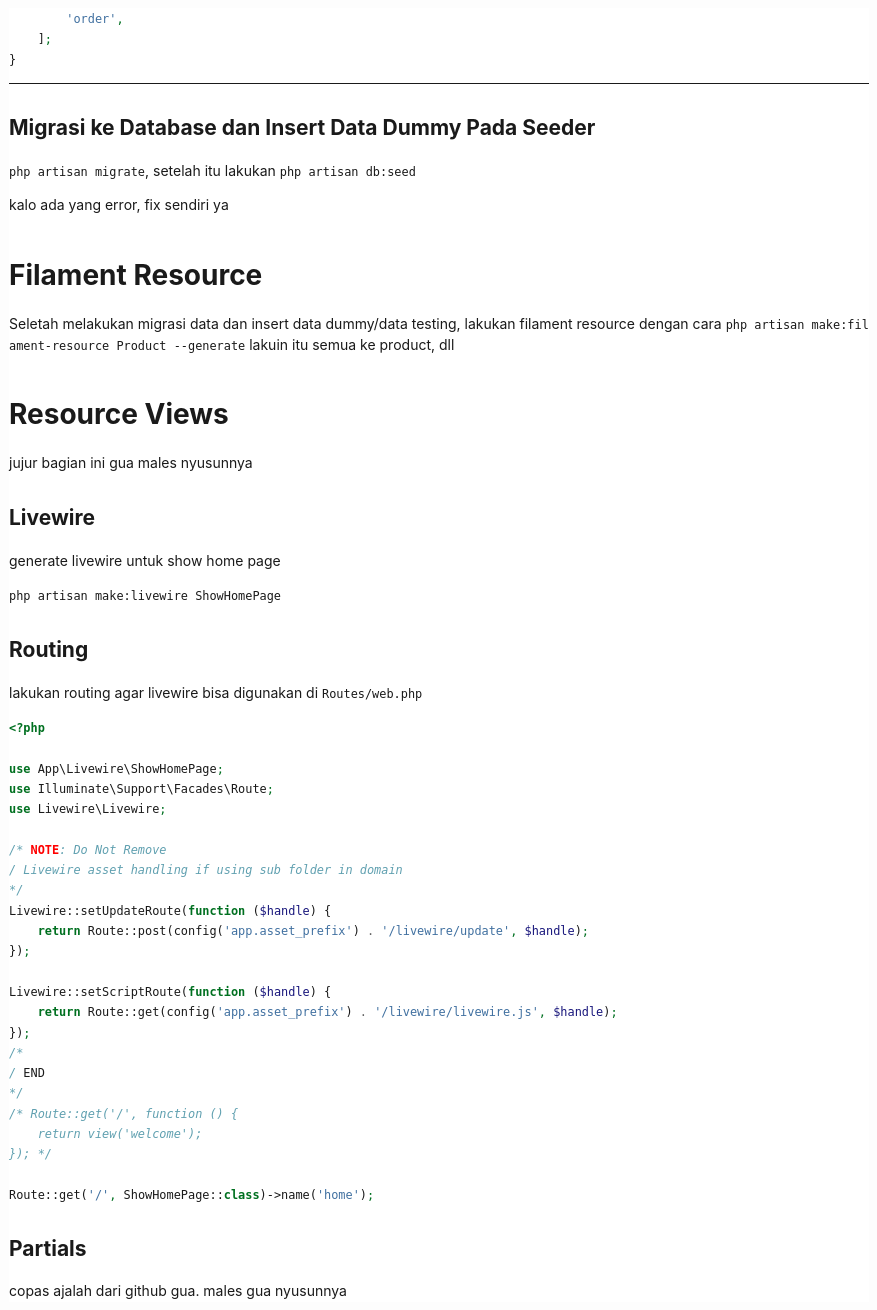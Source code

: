 ```php
        'order',
    ];
}

```

---

## Migrasi ke Database dan Insert Data Dummy Pada Seeder

`php artisan migrate`, setelah itu lakukan `php artisan db:seed`

kalo ada yang error, fix sendiri ya

# Filament Resource

Seletah melakukan migrasi data dan insert data dummy/data testing, lakukan filament resource dengan cara `php artisan make:filament-resource Product --generate` lakuin itu semua ke product, dll

# Resource Views

jujur bagian ini gua males nyusunnya

## Livewire

generate livewire untuk show home page

`php artisan make:livewire ShowHomePage`

## Routing 

lakukan routing agar livewire bisa digunakan di `Routes/web.php`
```php
<?php

use App\Livewire\ShowHomePage;
use Illuminate\Support\Facades\Route;
use Livewire\Livewire;

/* NOTE: Do Not Remove
/ Livewire asset handling if using sub folder in domain
*/
Livewire::setUpdateRoute(function ($handle) {
    return Route::post(config('app.asset_prefix') . '/livewire/update', $handle);
});

Livewire::setScriptRoute(function ($handle) {
    return Route::get(config('app.asset_prefix') . '/livewire/livewire.js', $handle);
});
/*
/ END
*/
/* Route::get('/', function () {
    return view('welcome');
}); */

Route::get('/', ShowHomePage::class)->name('home');

```

## Partials

copas ajalah dari github gua. males gua nyusunnya